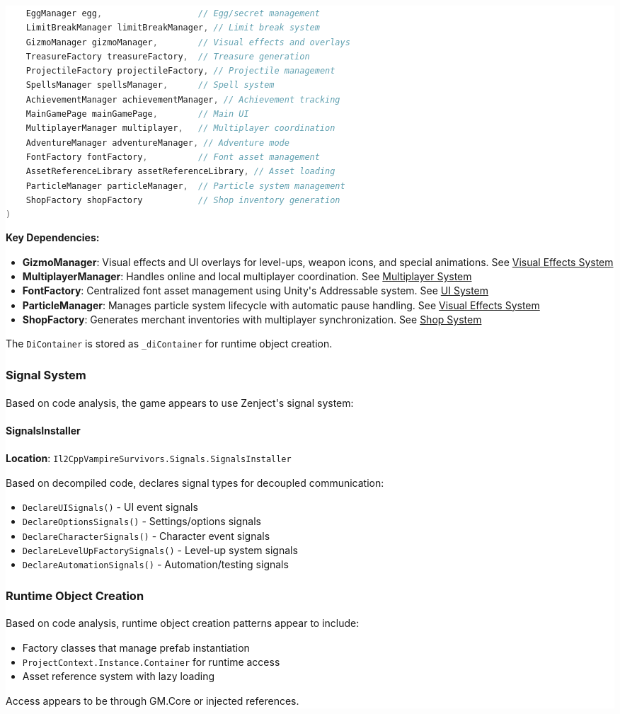 ```csharp
    EggManager egg,                   // Egg/secret management
    LimitBreakManager limitBreakManager, // Limit break system
    GizmoManager gizmoManager,        // Visual effects and overlays
    TreasureFactory treasureFactory,  // Treasure generation
    ProjectileFactory projectileFactory, // Projectile management
    SpellsManager spellsManager,      // Spell system
    AchievementManager achievementManager, // Achievement tracking
    MainGamePage mainGamePage,        // Main UI
    MultiplayerManager multiplayer,   // Multiplayer coordination
    AdventureManager adventureManager, // Adventure mode
    FontFactory fontFactory,          // Font asset management
    AssetReferenceLibrary assetReferenceLibrary, // Asset loading
    ParticleManager particleManager,  // Particle system management
    ShopFactory shopFactory           // Shop inventory generation
)
```

**Key Dependencies:**
- **GizmoManager**: Visual effects and UI overlays for level-ups, weapon icons, and special animations. See [Visual Effects System](visual-effects.md)
- **MultiplayerManager**: Handles online and local multiplayer coordination. See [Multiplayer System](multiplayer-system.md)
- **FontFactory**: Centralized font asset management using Unity's Addressable system. See [UI System](ui-system.md#fontfactory)
- **ParticleManager**: Manages particle system lifecycle with automatic pause handling. See [Visual Effects System](visual-effects.md)
- **ShopFactory**: Generates merchant inventories with multiplayer synchronization. See [Shop System](shop-system.md)

The `DiContainer` is stored as `_diContainer` for runtime object creation.

### Signal System

Based on code analysis, the game appears to use Zenject's signal system:

#### SignalsInstaller
**Location**: `Il2CppVampireSurvivors.Signals.SignalsInstaller`

Based on decompiled code, declares signal types for decoupled communication:
- `DeclareUISignals()` - UI event signals
- `DeclareOptionsSignals()` - Settings/options signals
- `DeclareCharacterSignals()` - Character event signals
- `DeclareLevelUpFactorySignals()` - Level-up system signals
- `DeclareAutomationSignals()` - Automation/testing signals

### Runtime Object Creation

Based on code analysis, runtime object creation patterns appear to include:
- Factory classes that manage prefab instantiation
- `ProjectContext.Instance.Container` for runtime access
- Asset reference system with lazy loading

Access appears to be through GM.Core or injected references.
